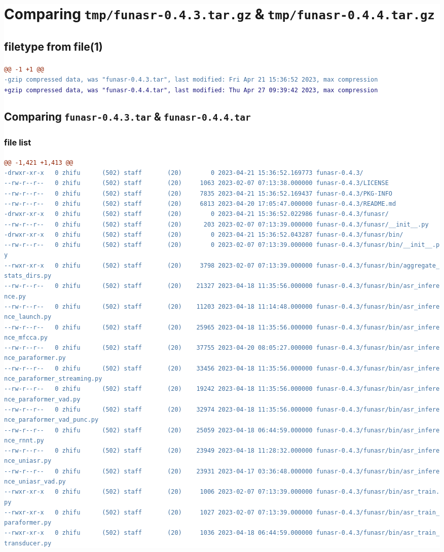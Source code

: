 # Comparing `tmp/funasr-0.4.3.tar.gz` & `tmp/funasr-0.4.4.tar.gz`

## filetype from file(1)

```diff
@@ -1 +1 @@
-gzip compressed data, was "funasr-0.4.3.tar", last modified: Fri Apr 21 15:36:52 2023, max compression
+gzip compressed data, was "funasr-0.4.4.tar", last modified: Thu Apr 27 09:39:42 2023, max compression
```

## Comparing `funasr-0.4.3.tar` & `funasr-0.4.4.tar`

### file list

```diff
@@ -1,421 +1,413 @@
-drwxr-xr-x   0 zhifu      (502) staff       (20)        0 2023-04-21 15:36:52.169773 funasr-0.4.3/
--rw-r--r--   0 zhifu      (502) staff       (20)     1063 2023-02-07 07:13:38.000000 funasr-0.4.3/LICENSE
--rw-r--r--   0 zhifu      (502) staff       (20)     7835 2023-04-21 15:36:52.169437 funasr-0.4.3/PKG-INFO
--rw-r--r--   0 zhifu      (502) staff       (20)     6813 2023-04-20 17:05:47.000000 funasr-0.4.3/README.md
-drwxr-xr-x   0 zhifu      (502) staff       (20)        0 2023-04-21 15:36:52.022986 funasr-0.4.3/funasr/
--rw-r--r--   0 zhifu      (502) staff       (20)      203 2023-02-07 07:13:39.000000 funasr-0.4.3/funasr/__init__.py
-drwxr-xr-x   0 zhifu      (502) staff       (20)        0 2023-04-21 15:36:52.043287 funasr-0.4.3/funasr/bin/
--rw-r--r--   0 zhifu      (502) staff       (20)        0 2023-02-07 07:13:39.000000 funasr-0.4.3/funasr/bin/__init__.py
--rwxr-xr-x   0 zhifu      (502) staff       (20)     3798 2023-02-07 07:13:39.000000 funasr-0.4.3/funasr/bin/aggregate_stats_dirs.py
--rw-r--r--   0 zhifu      (502) staff       (20)    21327 2023-04-18 11:35:56.000000 funasr-0.4.3/funasr/bin/asr_inference.py
--rw-r--r--   0 zhifu      (502) staff       (20)    11203 2023-04-18 11:14:48.000000 funasr-0.4.3/funasr/bin/asr_inference_launch.py
--rw-r--r--   0 zhifu      (502) staff       (20)    25965 2023-04-18 11:35:56.000000 funasr-0.4.3/funasr/bin/asr_inference_mfcca.py
--rw-r--r--   0 zhifu      (502) staff       (20)    37755 2023-04-20 08:05:27.000000 funasr-0.4.3/funasr/bin/asr_inference_paraformer.py
--rw-r--r--   0 zhifu      (502) staff       (20)    33456 2023-04-18 11:35:56.000000 funasr-0.4.3/funasr/bin/asr_inference_paraformer_streaming.py
--rw-r--r--   0 zhifu      (502) staff       (20)    19242 2023-04-18 11:35:56.000000 funasr-0.4.3/funasr/bin/asr_inference_paraformer_vad.py
--rw-r--r--   0 zhifu      (502) staff       (20)    32974 2023-04-18 11:35:56.000000 funasr-0.4.3/funasr/bin/asr_inference_paraformer_vad_punc.py
--rw-r--r--   0 zhifu      (502) staff       (20)    25059 2023-04-18 06:44:59.000000 funasr-0.4.3/funasr/bin/asr_inference_rnnt.py
--rw-r--r--   0 zhifu      (502) staff       (20)    23949 2023-04-18 11:28:32.000000 funasr-0.4.3/funasr/bin/asr_inference_uniasr.py
--rw-r--r--   0 zhifu      (502) staff       (20)    23931 2023-04-17 03:36:48.000000 funasr-0.4.3/funasr/bin/asr_inference_uniasr_vad.py
--rwxr-xr-x   0 zhifu      (502) staff       (20)     1006 2023-02-07 07:13:39.000000 funasr-0.4.3/funasr/bin/asr_train.py
--rwxr-xr-x   0 zhifu      (502) staff       (20)     1027 2023-02-07 07:13:39.000000 funasr-0.4.3/funasr/bin/asr_train_paraformer.py
--rwxr-xr-x   0 zhifu      (502) staff       (20)     1036 2023-04-18 06:44:59.000000 funasr-0.4.3/funasr/bin/asr_train_transducer.py
```